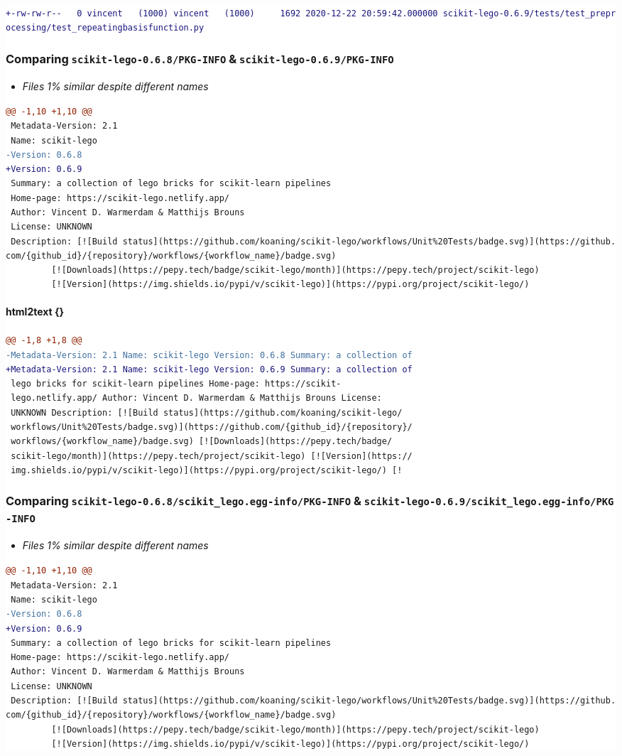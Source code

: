 ```diff
+-rw-rw-r--   0 vincent   (1000) vincent   (1000)     1692 2020-12-22 20:59:42.000000 scikit-lego-0.6.9/tests/test_preprocessing/test_repeatingbasisfunction.py
```

### Comparing `scikit-lego-0.6.8/PKG-INFO` & `scikit-lego-0.6.9/PKG-INFO`

 * *Files 1% similar despite different names*

```diff
@@ -1,10 +1,10 @@
 Metadata-Version: 2.1
 Name: scikit-lego
-Version: 0.6.8
+Version: 0.6.9
 Summary: a collection of lego bricks for scikit-learn pipelines
 Home-page: https://scikit-lego.netlify.app/
 Author: Vincent D. Warmerdam & Matthijs Brouns
 License: UNKNOWN
 Description: [![Build status](https://github.com/koaning/scikit-lego/workflows/Unit%20Tests/badge.svg)](https://github.com/{github_id}/{repository}/workflows/{workflow_name}/badge.svg)
         [![Downloads](https://pepy.tech/badge/scikit-lego/month)](https://pepy.tech/project/scikit-lego)
         [![Version](https://img.shields.io/pypi/v/scikit-lego)](https://pypi.org/project/scikit-lego/)
```

#### html2text {}

```diff
@@ -1,8 +1,8 @@
-Metadata-Version: 2.1 Name: scikit-lego Version: 0.6.8 Summary: a collection of
+Metadata-Version: 2.1 Name: scikit-lego Version: 0.6.9 Summary: a collection of
 lego bricks for scikit-learn pipelines Home-page: https://scikit-
 lego.netlify.app/ Author: Vincent D. Warmerdam & Matthijs Brouns License:
 UNKNOWN Description: [![Build status](https://github.com/koaning/scikit-lego/
 workflows/Unit%20Tests/badge.svg)](https://github.com/{github_id}/{repository}/
 workflows/{workflow_name}/badge.svg) [![Downloads](https://pepy.tech/badge/
 scikit-lego/month)](https://pepy.tech/project/scikit-lego) [![Version](https://
 img.shields.io/pypi/v/scikit-lego)](https://pypi.org/project/scikit-lego/) [!
```

### Comparing `scikit-lego-0.6.8/scikit_lego.egg-info/PKG-INFO` & `scikit-lego-0.6.9/scikit_lego.egg-info/PKG-INFO`

 * *Files 1% similar despite different names*

```diff
@@ -1,10 +1,10 @@
 Metadata-Version: 2.1
 Name: scikit-lego
-Version: 0.6.8
+Version: 0.6.9
 Summary: a collection of lego bricks for scikit-learn pipelines
 Home-page: https://scikit-lego.netlify.app/
 Author: Vincent D. Warmerdam & Matthijs Brouns
 License: UNKNOWN
 Description: [![Build status](https://github.com/koaning/scikit-lego/workflows/Unit%20Tests/badge.svg)](https://github.com/{github_id}/{repository}/workflows/{workflow_name}/badge.svg)
         [![Downloads](https://pepy.tech/badge/scikit-lego/month)](https://pepy.tech/project/scikit-lego)
         [![Version](https://img.shields.io/pypi/v/scikit-lego)](https://pypi.org/project/scikit-lego/)
```

